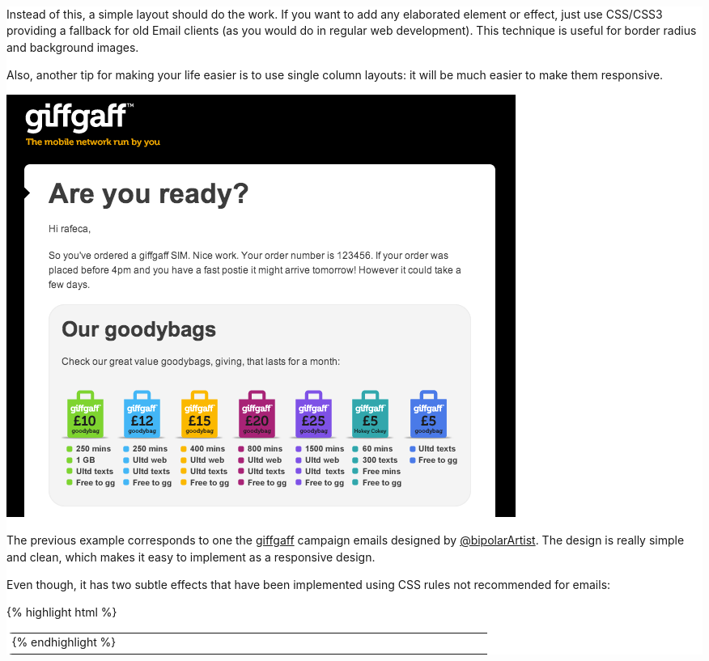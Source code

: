 Instead of this, a simple layout should do the work. If you want to add any elaborated element or effect, just use CSS/CSS3
providing a fallback for old Email clients (as you would do in regular web development). This technique is useful for border
radius and background images.

Also, another tip for making your life easier is to use single column layouts: it will be much easier to make them
responsive.

![Example of a simple email design](/gfx/posts/responsive-emails/simple-design.png)

The previous example corresponds to one the [giffgaff](http://giffgaff.com) campaign emails designed by
[@bipolarArtist](http://twitter.com/bipolarArtist). The design is really simple and clean, which makes it easy to implement
as a responsive design.

Even though, it has two subtle effects that have been implemented using CSS rules not recommended for emails:

{% highlight html %}
<table class="box" width="580" cellpadding="0" cellspacing="0" border="0" style="border-radius: 7px;">
  <tr>
    <td class="boxcell" width="580" style="background-image: url(black-triangle.png);">
{% endhighlight %}

